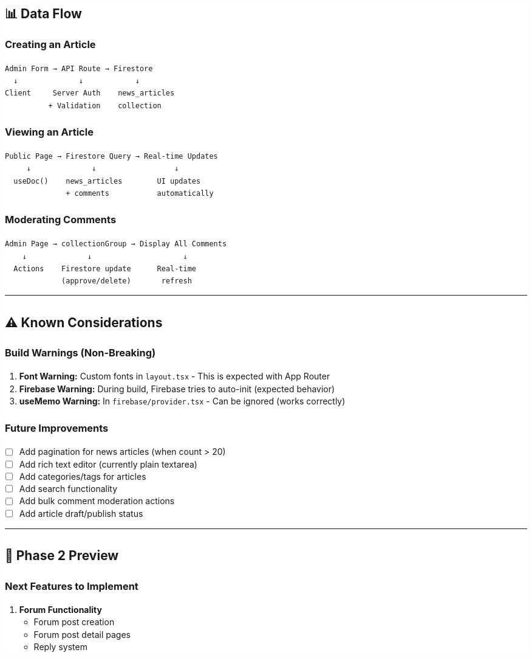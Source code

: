 
## 📊 Data Flow

### Creating an Article
```
Admin Form → API Route → Firestore
  ↓              ↓            ↓
Client     Server Auth    news_articles
          + Validation    collection
```

### Viewing an Article
```
Public Page → Firestore Query → Real-time Updates
     ↓              ↓                  ↓
  useDoc()    news_articles        UI updates
              + comments           automatically
```

### Moderating Comments
```
Admin Page → collectionGroup → Display All Comments
    ↓              ↓                     ↓
  Actions    Firestore update      Real-time
             (approve/delete)       refresh
```

---

## ⚠️ Known Considerations

### Build Warnings (Non-Breaking)
1. **Font Warning:** Custom fonts in `layout.tsx` - This is expected with App Router
2. **Firebase Warning:** During build, Firebase tries to auto-init (expected behavior)
3. **useMemo Warning:** In `firebase/provider.tsx` - Can be ignored (works correctly)

### Future Improvements
- [ ] Add pagination for news articles (when count > 20)
- [ ] Add rich text editor (currently plain textarea)
- [ ] Add categories/tags for articles
- [ ] Add search functionality
- [ ] Add bulk comment moderation actions
- [ ] Add article draft/publish status

---

## 🎯 Phase 2 Preview

### Next Features to Implement
1. **Forum Functionality**
   - Forum post creation
   - Forum post detail pages
   - Reply system
